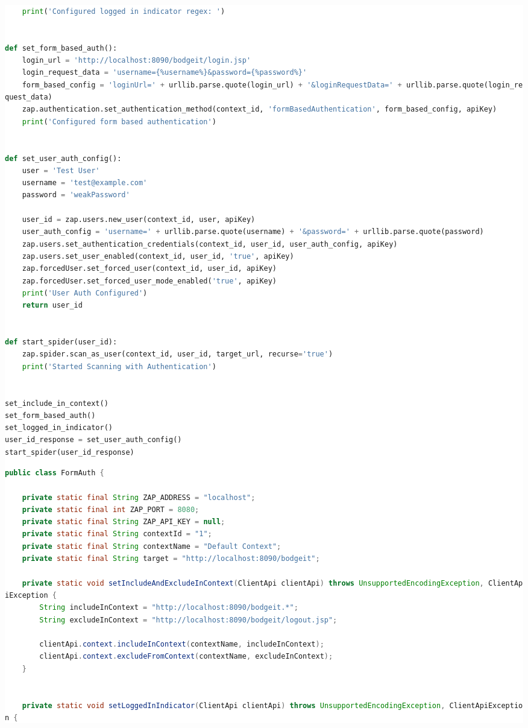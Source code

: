 ```python
    print('Configured logged in indicator regex: ')


def set_form_based_auth():
    login_url = 'http://localhost:8090/bodgeit/login.jsp'
    login_request_data = 'username={%username%}&password={%password%}'
    form_based_config = 'loginUrl=' + urllib.parse.quote(login_url) + '&loginRequestData=' + urllib.parse.quote(login_request_data)
    zap.authentication.set_authentication_method(context_id, 'formBasedAuthentication', form_based_config, apiKey)
    print('Configured form based authentication')


def set_user_auth_config():
    user = 'Test User'
    username = 'test@example.com'
    password = 'weakPassword'

    user_id = zap.users.new_user(context_id, user, apiKey)
    user_auth_config = 'username=' + urllib.parse.quote(username) + '&password=' + urllib.parse.quote(password)
    zap.users.set_authentication_credentials(context_id, user_id, user_auth_config, apiKey)
    zap.users.set_user_enabled(context_id, user_id, 'true', apiKey)
    zap.forcedUser.set_forced_user(context_id, user_id, apiKey)
    zap.forcedUser.set_forced_user_mode_enabled('true', apiKey)
    print('User Auth Configured')
    return user_id


def start_spider(user_id):
    zap.spider.scan_as_user(context_id, user_id, target_url, recurse='true')
    print('Started Scanning with Authentication')


set_include_in_context()
set_form_based_auth()
set_logged_in_indicator()
user_id_response = set_user_auth_config()
start_spider(user_id_response)

```

```java
public class FormAuth {

    private static final String ZAP_ADDRESS = "localhost";
    private static final int ZAP_PORT = 8080;
    private static final String ZAP_API_KEY = null;
    private static final String contextId = "1";
    private static final String contextName = "Default Context";
    private static final String target = "http://localhost:8090/bodgeit";

    private static void setIncludeAndExcludeInContext(ClientApi clientApi) throws UnsupportedEncodingException, ClientApiException {
        String includeInContext = "http://localhost:8090/bodgeit.*";
        String excludeInContext = "http://localhost:8090/bodgeit/logout.jsp";

        clientApi.context.includeInContext(contextName, includeInContext);
        clientApi.context.excludeFromContext(contextName, excludeInContext);
    }


    private static void setLoggedInIndicator(ClientApi clientApi) throws UnsupportedEncodingException, ClientApiException {
```